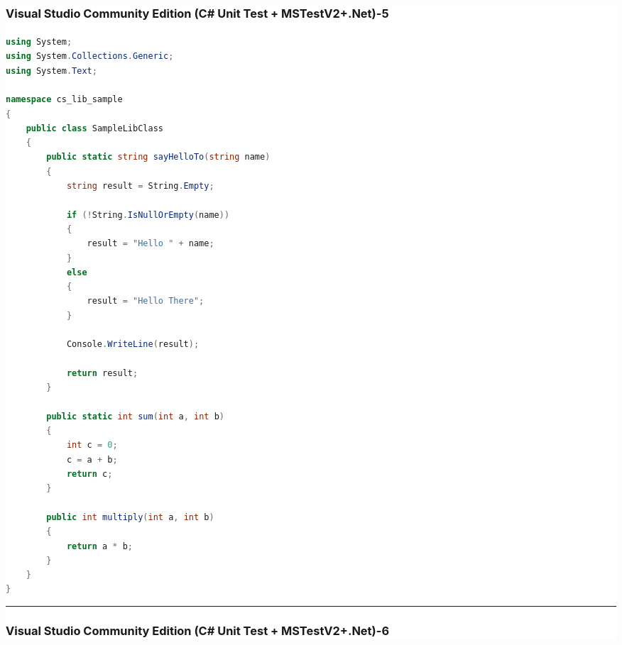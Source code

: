 <style scoped>section{ font-size: 25px; }</style>

### Visual Studio Community Edition (C# Unit Test + MSTestV2+.Net)-5

```csharp
using System;
using System.Collections.Generic;
using System.Text;

namespace cs_lib_sample
{
    public class SampleLibClass
    {
        public static string sayHelloTo(string name)
        {
            string result = String.Empty;

            if (!String.IsNullOrEmpty(name))
            {
                result = "Hello " + name;
            }
            else
            {
                result = "Hello There";
            }

            Console.WriteLine(result);

            return result;
        }

        public static int sum(int a, int b)
        {
            int c = 0;
            c = a + b;
            return c;
        }

        public int multiply(int a, int b)
        {
            return a * b;
        }
    }
}
```

---

<style scoped>section{ font-size: 25px; }</style>

### Visual Studio Community Edition (C# Unit Test + MSTestV2+.Net)-6
